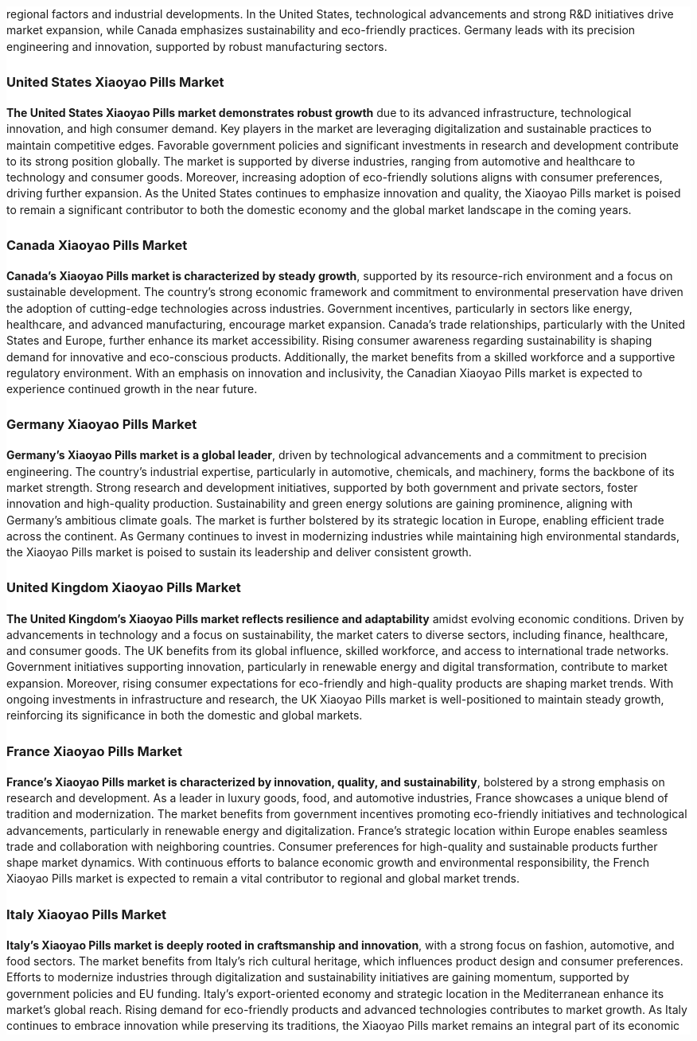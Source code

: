 regional factors and industrial developments. In the United States, technological advancements and strong R&amp;D initiatives drive market expansion, while Canada emphasizes sustainability and eco-friendly practices. Germany leads with its precision engineering and innovation, supported by robust manufacturing sectors.</span></em></p></blockquote><h3><strong>United States Xiaoyao Pills Market</strong></h3><p><strong>The United States Xiaoyao Pills market demonstrates robust growth</strong> due to its advanced infrastructure, technological innovation, and high consumer demand. Key players in the market are leveraging digitalization and sustainable practices to maintain competitive edges. Favorable government policies and significant investments in research and development contribute to its strong position globally. The market is supported by diverse industries, ranging from automotive and healthcare to technology and consumer goods. Moreover, increasing adoption of eco-friendly solutions aligns with consumer preferences, driving further expansion. As the United States continues to emphasize innovation and quality, the Xiaoyao Pills market is poised to remain a significant contributor to both the domestic economy and the global market landscape in the coming years.</p><h3><strong>Canada Xiaoyao Pills Market</strong></h3><p><strong>Canada&rsquo;s Xiaoyao Pills market is characterized by steady growth</strong>, supported by its resource-rich environment and a focus on sustainable development. The country&rsquo;s strong economic framework and commitment to environmental preservation have driven the adoption of cutting-edge technologies across industries. Government incentives, particularly in sectors like energy, healthcare, and advanced manufacturing, encourage market expansion. Canada&rsquo;s trade relationships, particularly with the United States and Europe, further enhance its market accessibility. Rising consumer awareness regarding sustainability is shaping demand for innovative and eco-conscious products. Additionally, the market benefits from a skilled workforce and a supportive regulatory environment. With an emphasis on innovation and inclusivity, the Canadian Xiaoyao Pills market is expected to experience continued growth in the near future.</p><h3><strong>Germany Xiaoyao Pills Market</strong></h3><p><strong>Germany&rsquo;s Xiaoyao Pills market is a global leader</strong>, driven by technological advancements and a commitment to precision engineering. The country&rsquo;s industrial expertise, particularly in automotive, chemicals, and machinery, forms the backbone of its market strength. Strong research and development initiatives, supported by both government and private sectors, foster innovation and high-quality production. Sustainability and green energy solutions are gaining prominence, aligning with Germany&rsquo;s ambitious climate goals. The market is further bolstered by its strategic location in Europe, enabling efficient trade across the continent. As Germany continues to invest in modernizing industries while maintaining high environmental standards, the Xiaoyao Pills market is poised to sustain its leadership and deliver consistent growth.</p><h3><strong>United Kingdom Xiaoyao Pills Market</strong></h3><p><strong>The United Kingdom&rsquo;s Xiaoyao Pills market reflects resilience and adaptability</strong> amidst evolving economic conditions. Driven by advancements in technology and a focus on sustainability, the market caters to diverse sectors, including finance, healthcare, and consumer goods. The UK benefits from its global influence, skilled workforce, and access to international trade networks. Government initiatives supporting innovation, particularly in renewable energy and digital transformation, contribute to market expansion. Moreover, rising consumer expectations for eco-friendly and high-quality products are shaping market trends. With ongoing investments in infrastructure and research, the UK Xiaoyao Pills market is well-positioned to maintain steady growth, reinforcing its significance in both the domestic and global markets.</p><h3><strong>France Xiaoyao Pills Market</strong></h3><p><strong>France&rsquo;s Xiaoyao Pills market is characterized by innovation, quality, and sustainability</strong>, bolstered by a strong emphasis on research and development. As a leader in luxury goods, food, and automotive industries, France showcases a unique blend of tradition and modernization. The market benefits from government incentives promoting eco-friendly initiatives and technological advancements, particularly in renewable energy and digitalization. France&rsquo;s strategic location within Europe enables seamless trade and collaboration with neighboring countries. Consumer preferences for high-quality and sustainable products further shape market dynamics. With continuous efforts to balance economic growth and environmental responsibility, the French Xiaoyao Pills market is expected to remain a vital contributor to regional and global market trends.</p><h3><strong>Italy Xiaoyao Pills Market</strong></h3><p><strong>Italy&rsquo;s Xiaoyao Pills market is deeply rooted in craftsmanship and innovation</strong>, with a strong focus on fashion, automotive, and food sectors. The market benefits from Italy&rsquo;s rich cultural heritage, which influences product design and consumer preferences. Efforts to modernize industries through digitalization and sustainability initiatives are gaining momentum, supported by government policies and EU funding. Italy&rsquo;s export-oriented economy and strategic location in the Mediterranean enhance its market&rsquo;s global reach. Rising demand for eco-friendly products and advanced technologies contributes to market growth. As Italy continues to embrace innovation while preserving its traditions, the Xiaoyao Pills market remains an integral part of its economic
